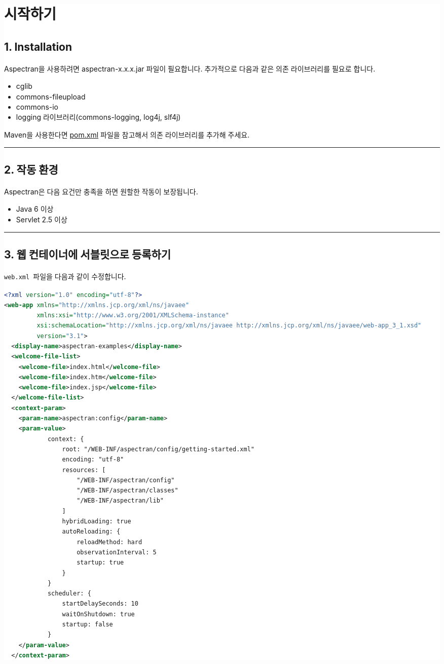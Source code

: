 # 시작하기

## 1. Installation
Aspectran을 사용하려면 aspectran-x.x.x.jar 파일이 필요합니다.
추가적으로 다음과 같은 의존 라이브러리를 필요로 합니다.
* cglib
* commons-fileupload
* commons-io
* logging 라이브러리(commons-logging, log4j, slf4j)

Maven을 사용한다면 [pom.xml](https://github.com/topframe/aspectran/blob/master/pom.xml) 파일을 참고해서 의존 라이브러리를 추가해 주세요.

- - -

## 2. 작동 환경
Aspectran은 다음 요건만 충족을 하면 원할한 작동이 보장됩니다.
* Java 6 이상
* Servlet 2.5 이상

- - -

## 3. 웹 컨테이너에 서블릿으로 등록하기
`web.xml `파일을 다음과 같이 수정합니다.
```xml
<?xml version="1.0" encoding="utf-8"?>
<web-app xmlns="http://xmlns.jcp.org/xml/ns/javaee"
         xmlns:xsi="http://www.w3.org/2001/XMLSchema-instance"
         xsi:schemaLocation="http://xmlns.jcp.org/xml/ns/javaee http://xmlns.jcp.org/xml/ns/javaee/web-app_3_1.xsd"
         version="3.1">
  <display-name>aspectran-examples</display-name>
  <welcome-file-list>
    <welcome-file>index.html</welcome-file>
    <welcome-file>index.htm</welcome-file>
    <welcome-file>index.jsp</welcome-file>
  </welcome-file-list>
  <context-param>
    <param-name>aspectran:config</param-name>
    <param-value>
			context: {
				root: "/WEB-INF/aspectran/config/getting-started.xml"
				encoding: "utf-8"
				resources: [
					"/WEB-INF/aspectran/config"
					"/WEB-INF/aspectran/classes"
					"/WEB-INF/aspectran/lib"
				]
				hybridLoading: true
				autoReloading: {
					reloadMethod: hard
					observationInterval: 5
					startup: true
				}
			}
			scheduler: {
				startDelaySeconds: 10
				waitOnShutdown: true
				startup: false
			}
	</param-value>
  </context-param>
```